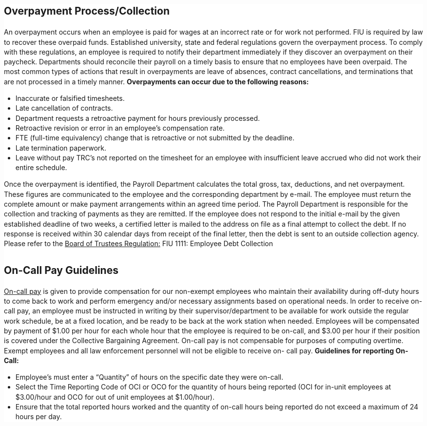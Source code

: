 
## Overpayment Process/Collection
An overpayment occurs when an employee is paid for wages at an incorrect rate or for work not performed. FIU is required by law to recover these overpaid funds. Established university, state and federal regulations govern the overpayment process. To comply with these regulations, an employee is required to notify their department immediately if they discover an overpayment on their paycheck. Departments should reconcile their payroll on a timely basis to ensure that no employees have been overpaid. 
The most common types of actions that result in overpayments are leave of absences, contract cancellations, and terminations that are not processed in a timely manner.
**Overpayments can occur due to the following reasons:**
  * Inaccurate or falsified timesheets.
  * Late cancellation of contracts.
  * Department requests a retroactive payment for hours previously processed.
  * Retroactive revision or error in an employee’s compensation rate.
  * FTE (full-time equivalency) change that is retroactive or not submitted by the deadline.
  * Late termination paperwork.
  * Leave without pay TRC’s not reported on the timesheet for an employee with insufficient leave accrued who did not work their entire schedule.


Once the overpayment is identified, the Payroll Department calculates the total gross, tax, deductions, and net overpayment. These figures are communicated to the employee and the corresponding department by e-mail. The employee must return the complete amount or make payment arrangements within an agreed time period. The Payroll Department is responsible for the collection and tracking of payments as they are remitted. If the employee does not respond to the initial e-mail by the given established deadline of two weeks, a certified letter is mailed to the address on file as a final attempt to collect the debt.
If no response is received within 30 calendar days from receipt of the final letter, then the debt is sent to an outside collection agency.
Please refer to the [Board of Trustees Regulation:](https://regulations.fiu.edu/regulation) FIU 1111: Employee Debt Collection
## On-Call Pay Guidelines
[On-call pay](https://policies.fiu.edu/policy/59 "View the On-Call Pay Policy") is given to provide compensation for our non-exempt employees who maintain their availability during off-duty hours to come back to work and perform emergency and/or necessary assignments based on operational needs. 
In order to receive on-call pay, an employee must be instructed in writing by their supervisor/department to be available for work outside the regular work schedule, be at a fixed location, and be ready to be back at the work station when needed.
Employees will be compensated by payment of $1.00 per hour for each whole hour that the employee is required to be on-call, and $3.00 per hour if their position is covered under the Collective Bargaining Agreement.
On-call pay is not compensable for purposes of computing overtime.
Exempt employees and all law enforcement personnel will not be eligible to receive on- call pay.
**Guidelines for reporting On-Call:**
  * Employee’s must enter a “Quantity” of hours on the specific date they were on-call.
  * Select the Time Reporting Code of OCI or OCO for the quantity of hours being reported (OCI for in-unit employees at $3.00/hour and OCO for out of unit employees at $1.00/hour).
  * Ensure that the total reported hours worked and the quantity of on-call hours being reported do not exceed a maximum of 24 hours per day.
